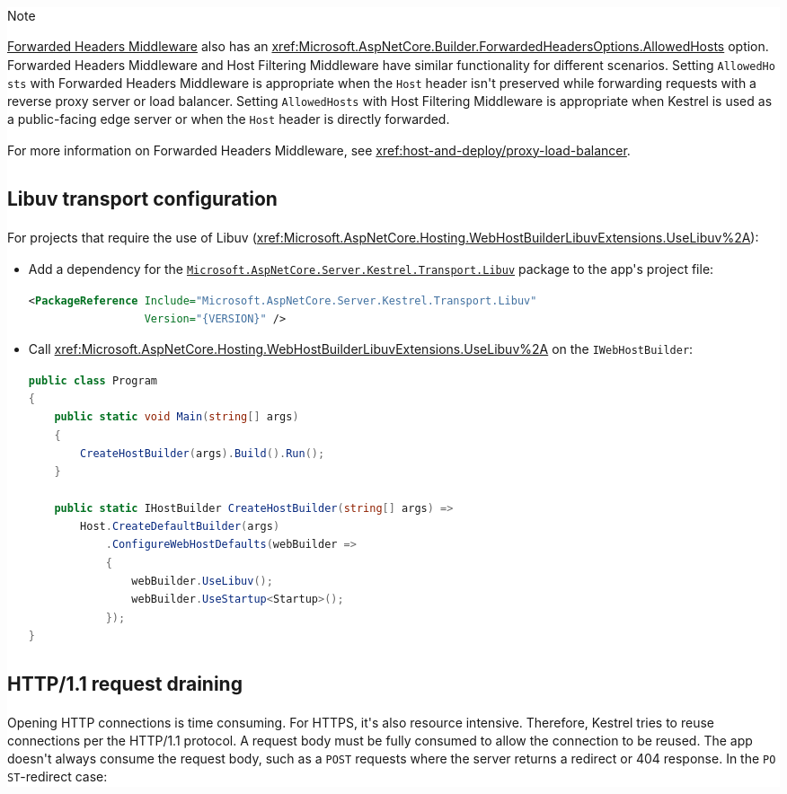 > [!NOTE]
> [Forwarded Headers Middleware](xref:host-and-deploy/proxy-load-balancer) also has an <xref:Microsoft.AspNetCore.Builder.ForwardedHeadersOptions.AllowedHosts> option. Forwarded Headers Middleware and Host Filtering Middleware have similar functionality for different scenarios. Setting `AllowedHosts` with Forwarded Headers Middleware is appropriate when the `Host` header isn't preserved while forwarding requests with a reverse proxy server or load balancer. Setting `AllowedHosts` with Host Filtering Middleware is appropriate when Kestrel is used as a public-facing edge server or when the `Host` header is directly forwarded.
>
> For more information on Forwarded Headers Middleware, see <xref:host-and-deploy/proxy-load-balancer>.

## Libuv transport configuration

For projects that require the use of Libuv (<xref:Microsoft.AspNetCore.Hosting.WebHostBuilderLibuvExtensions.UseLibuv%2A>):

* Add a dependency for the [`Microsoft.AspNetCore.Server.Kestrel.Transport.Libuv`](https://www.nuget.org/packages/Microsoft.AspNetCore.Server.Kestrel.Transport.Libuv) package to the app's project file:

  ```xml
  <PackageReference Include="Microsoft.AspNetCore.Server.Kestrel.Transport.Libuv"
                    Version="{VERSION}" />
  ```

* Call <xref:Microsoft.AspNetCore.Hosting.WebHostBuilderLibuvExtensions.UseLibuv%2A> on the `IWebHostBuilder`:

  ```csharp
  public class Program
  {
      public static void Main(string[] args)
      {
          CreateHostBuilder(args).Build().Run();
      }

      public static IHostBuilder CreateHostBuilder(string[] args) =>
          Host.CreateDefaultBuilder(args)
              .ConfigureWebHostDefaults(webBuilder =>
              {
                  webBuilder.UseLibuv();
                  webBuilder.UseStartup<Startup>();
              });
  }
  ```

## HTTP/1.1 request draining

Opening HTTP connections is time consuming. For HTTPS, it's also resource intensive. Therefore, Kestrel tries to reuse connections per the HTTP/1.1 protocol. A request body must be fully consumed to allow the connection to be reused. The app doesn't always consume the request body, such as a `POST` requests where the server returns a redirect or 404 response. In the `POST`-redirect case:
